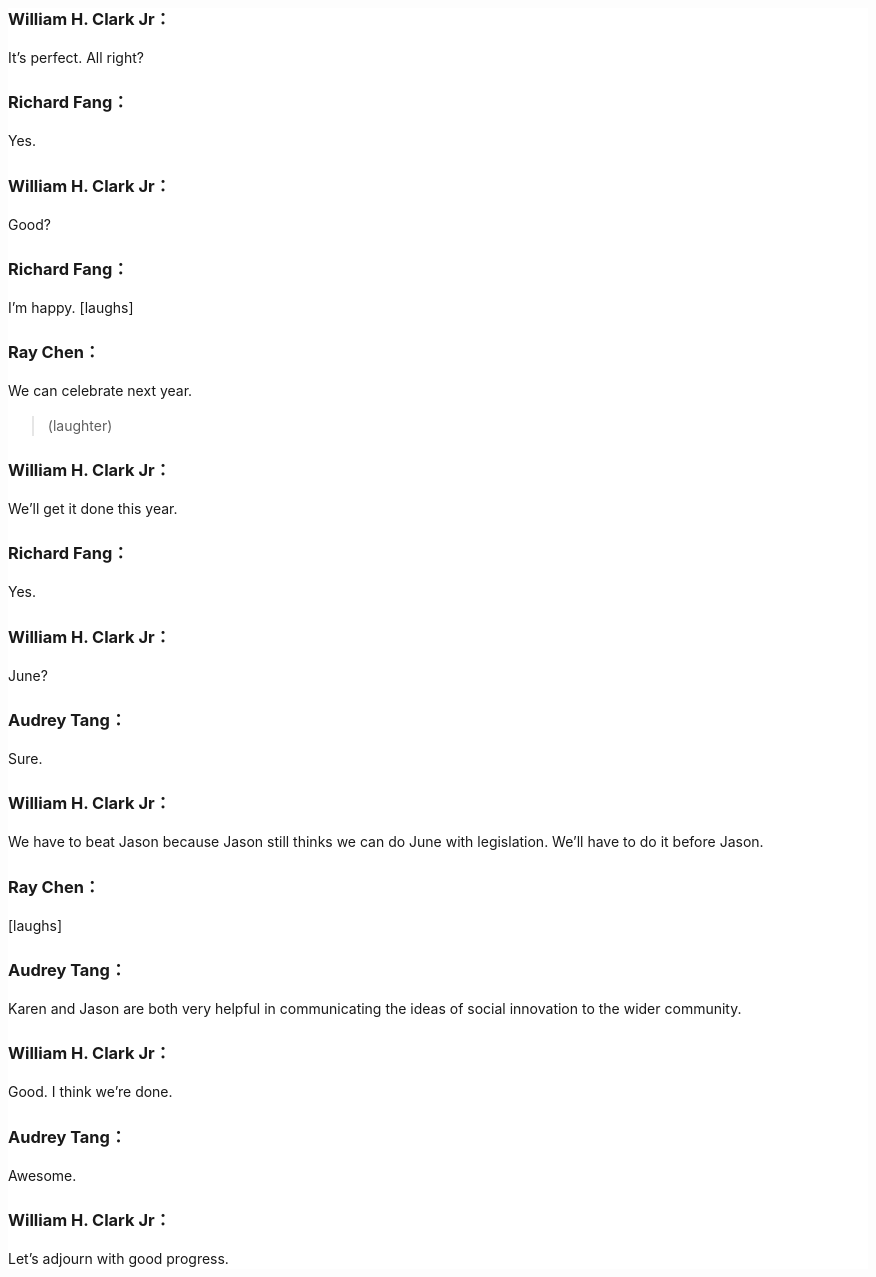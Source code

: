 ### William H. Clark Jr：
It’s perfect. All right?

### Richard Fang：
Yes.

### William H. Clark Jr：
Good?

### Richard Fang：
I’m happy. \[laughs\]

### Ray Chen：
We can celebrate next year.

> (laughter)

### William H. Clark Jr：
We’ll get it done this year.

### Richard Fang：
Yes.

### William H. Clark Jr：
June?

### Audrey Tang：
Sure.

### William H. Clark Jr：
We have to beat Jason because Jason still thinks we can do June with legislation. We’ll have to do it before Jason.

### Ray Chen：
\[laughs\]

### Audrey Tang：
Karen and Jason are both very helpful in communicating the ideas of social innovation to the wider community.

### William H. Clark Jr：
Good. I think we’re done.

### Audrey Tang：
Awesome.

### William H. Clark Jr：
Let’s adjourn with good progress.
